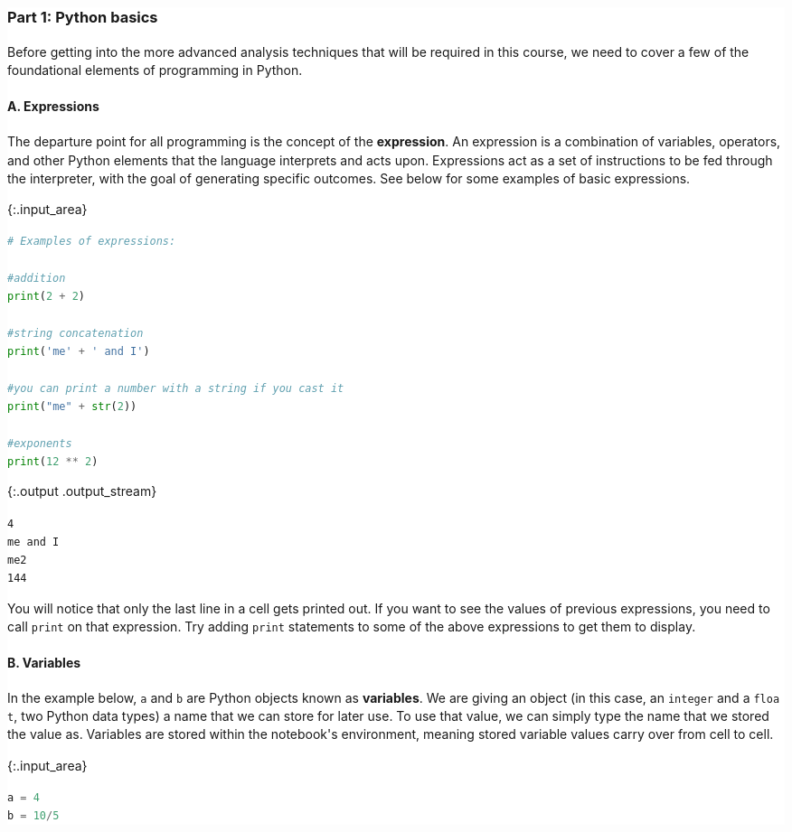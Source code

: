 ### Part 1: Python basics <a id='python-basics'></a>
Before getting into the more advanced analysis techniques that will be required in this course, we need to cover a few of the foundational elements of programming in Python.
#### A. Expressions
The departure point for all programming is the concept of the __expression__. An expression is a combination of variables, operators, and other Python elements that the language interprets and acts upon. Expressions act as a set of instructions to be fed through the interpreter, with the goal of generating specific outcomes. See below for some examples of basic expressions.



{:.input_area}
```python
# Examples of expressions:

#addition
print(2 + 2)

#string concatenation 
print('me' + ' and I')

#you can print a number with a string if you cast it 
print("me" + str(2))

#exponents
print(12 ** 2)

```


{:.output .output_stream}
```
4
me and I
me2
144

```

You will notice that only the last line in a cell gets printed out. If you want to see the values of previous expressions, you need to call `print` on that expression. Try adding `print` statements to some of the above expressions to get them to display.

#### B. Variables
In the example below, `a` and `b` are Python objects known as __variables__. We are giving an object (in this case, an `integer` and a `float`, two Python data types) a name that we can store for later use. To use that value, we can simply type the name that we stored the value as. Variables are stored within the notebook's environment, meaning stored variable values carry over from cell to cell.



{:.input_area}
```python
a = 4
b = 10/5
```
